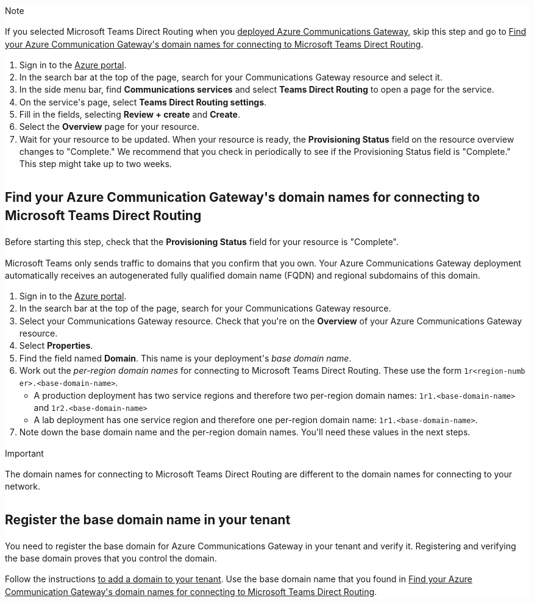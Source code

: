 > [!NOTE]
> If you selected Microsoft Teams Direct Routing when you [deployed Azure Communications Gateway](deploy.md), skip this step and go to [Find your Azure Communication Gateway's domain names for connecting to Microsoft Teams Direct Routing](#find-your-azure-communication-gateways-domain-names-for-connecting-to-microsoft-teams-direct-routing).

1. Sign in to the [Azure portal](https://azure.microsoft.com/).
1. In the search bar at the top of the page, search for your Communications Gateway resource and select it.
1. In the side menu bar, find **Communications services** and select **Teams Direct Routing** to open a page for the service.
1. On the service's page, select **Teams Direct Routing settings**.
1. Fill in the fields, selecting **Review + create** and **Create**.
1. Select the **Overview** page for your resource.
1. Wait for your resource to be updated. When your resource is ready, the **Provisioning Status** field on the resource overview changes to "Complete." We recommend that you check in periodically to see if the Provisioning Status field is "Complete." This step might take up to two weeks.

## Find your Azure Communication Gateway's domain names for connecting to Microsoft Teams Direct Routing

Before starting this step, check that the **Provisioning Status** field for your resource is "Complete".

Microsoft Teams only sends traffic to domains that you confirm that you own. Your Azure Communications Gateway deployment automatically receives an autogenerated fully qualified domain name (FQDN) and regional subdomains of this domain.

1. Sign in to the [Azure portal](https://azure.microsoft.com/).
1. In the search bar at the top of the page, search for your Communications Gateway resource.
1. Select your Communications Gateway resource. Check that you're on the **Overview** of your Azure Communications Gateway resource.
1. Select **Properties**.
1. Find the field named **Domain**. This name is your deployment's _base domain name_.
1. Work out the _per-region domain names_ for connecting to Microsoft Teams Direct Routing. These use the form `1r<region-number>.<base-domain-name>`.
    - A production deployment has two service regions and therefore two per-region domain names: `1r1.<base-domain-name>` and `1r2.<base-domain-name>`
    - A lab deployment has one service region and therefore one per-region domain name: `1r1.<base-domain-name>`.
1. Note down the base domain name and the per-region domain names. You'll need these values in the next steps.

> [!IMPORTANT]
> The domain names for connecting to Microsoft Teams Direct Routing are different to the domain names for connecting to your network.

## Register the base domain name in your tenant

You need to register the base domain for Azure Communications Gateway in your tenant and verify it. Registering and verifying the base domain proves that you control the domain.

Follow the instructions [to add a domain to your tenant](/microsoftteams/direct-routing-sbc-multiple-tenants#add-a-base-domain-to-the-tenant-and-verify-it). Use the base domain name that you found in [Find your Azure Communication Gateway's domain names for connecting to Microsoft Teams Direct Routing](#find-your-azure-communication-gateways-domain-names-for-connecting-to-microsoft-teams-direct-routing).
